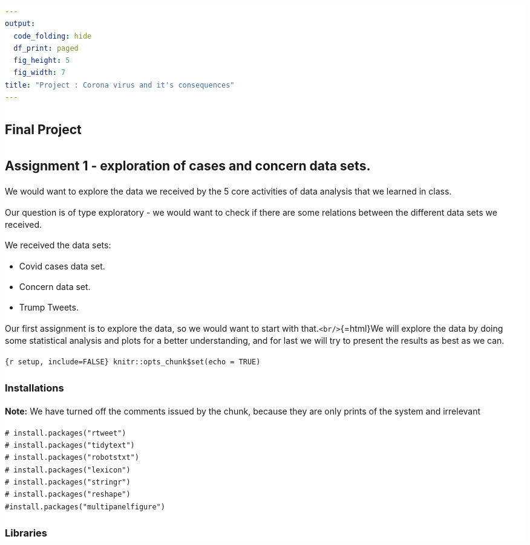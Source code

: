 ```yaml
---
output:
  code_folding: hide
  df_print: paged
  fig_height: 5
  fig_width: 7
title: "Project : Corona virus and it's consequences"
---
```


## Final Project

## Assignment 1 - exploration of cases and concern data sets.

We would want to explore the data we received by the 5 core activities
of data analysis that we learned in class.

Our question is of type exploratory - we would want to check if there
are some relations between the different data sets we received.

We received the data sets:

-   Covid cases data set.

-   Concern data set.

-   Trump Tweets.

Our first assignment is to explore the data, so we would want to start
with that.`<br/>`{=html}We will explore the data by doing some
statistical analysis and plots for a better understanding, and for last
we will try to present the results as best as we can.

`{r setup, include=FALSE} knitr::opts_chunk$set(echo = TRUE)`

### Installations

**Note:** We have turned off the comments issued by the chunk, because
they are only prints of the system and irrelevant

``` {.{r}}
# install.packages("rtweet")
# install.packages("tidytext")
# install.packages("robotstxt")
# install.packages("lexicon")
# install.packages("stringr")
# install.packages("reshape")
#install.packages("multipanelfigure")
```

### Libraries
